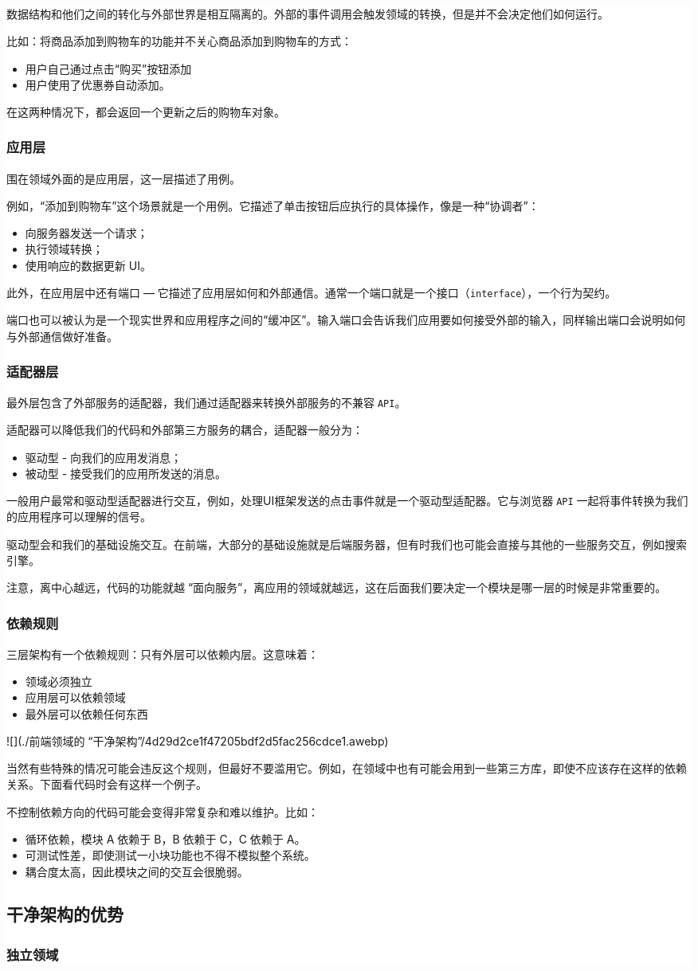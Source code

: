 数据结构和他们之间的转化与外部世界是相互隔离的。外部的事件调用会触发领域的转换，但是并不会决定他们如何运行。

比如：将商品添加到购物车的功能并不关心商品添加到购物车的方式：

* 用户自己通过点击“购买”按钮添加
* 用户使用了优惠券自动添加。

在这两种情况下，都会返回一个更新之后的购物车对象。

### 应用层

围在领域外面的是应用层，这一层描述了用例。

例如，“添加到购物车”这个场景就是一个用例。它描述了单击按钮后应执行的具体操作，像是一种“协调者”：

* 向服务器发送一个请求；
* 执行领域转换；
* 使用响应的数据更新 UI。

此外，在应用层中还有端口 — 它描述了应用层如何和外部通信。通常一个端口就是一个接口（`interface`），一个行为契约。

端口也可以被认为是一个现实世界和应用程序之间的“缓冲区”。输入端口会告诉我们应用要如何接受外部的输入，同样输出端口会说明如何与外部通信做好准备。

### 适配器层

最外层包含了外部服务的适配器，我们通过适配器来转换外部服务的不兼容 `API`。

适配器可以降低我们的代码和外部第三方服务的耦合，适配器一般分为：

* 驱动型 - 向我们的应用发消息；
* 被动型 - 接受我们的应用所发送的消息。

一般用户最常和驱动型适配器进行交互，例如，处理UI框架发送的点击事件就是一个驱动型适配器。它与浏览器 `API` 一起将事件转换为我们的应用程序可以理解的信号。

驱动型会和我们的基础设施交互。在前端，大部分的基础设施就是后端服务器，但有时我们也可能会直接与其他的一些服务交互，例如搜索引擎。

注意，离中心越远，代码的功能就越 “面向服务”，离应用的领域就越远，这在后面我们要决定一个模块是哪一层的时候是非常重要的。

### 依赖规则

三层架构有一个依赖规则：只有外层可以依赖内层。这意味着：

* 领域必须独立
* 应用层可以依赖领域
* 最外层可以依赖任何东西

![](./前端领域的 “干净架构”/4d29d2ce1f47205bdf2d5fac256cdce1.awebp)

当然有些特殊的情况可能会违反这个规则，但最好不要滥用它。例如，在领域中也有可能会用到一些第三方库，即使不应该存在这样的依赖关系。下面看代码时会有这样一个例子。

不控制依赖方向的代码可能会变得非常复杂和难以维护。比如：

* 循环依赖，模块 A 依赖于 B，B 依赖于 C，C 依赖于 A。
* 可测试性差，即使测试一小块功能也不得不模拟整个系统。
* 耦合度太高，因此模块之间的交互会很脆弱。

## 干净架构的优势

### 独立领域
